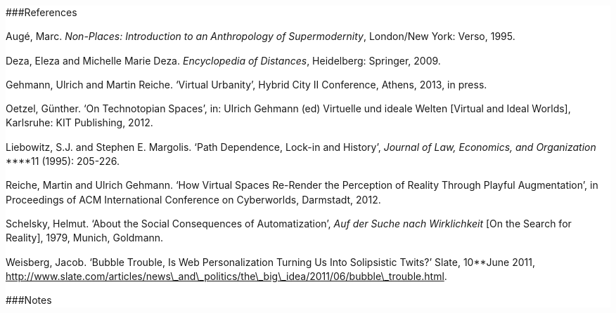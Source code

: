 ###References

Augé, Marc. *Non-Places: Introduction to an Anthropology of
Supermodernity*, London/New York: Verso, 1995.

Deza, Eleza and Michelle Marie Deza. *Encyclopedia of Distances*,
Heidelberg: Springer, 2009.

Gehmann, Ulrich and Martin Reiche. ‘Virtual Urbanity’, Hybrid City II
Conference, Athens, 2013, in press.

Oetzel, Günther. ‘On Technotopian Spaces’, in: Ulrich Gehmann (ed)
Virtuelle und ideale Welten [Virtual and Ideal Worlds], Karlsruhe: KIT
Publishing, 2012.

Liebowitz, S.J. and Stephen E. Margolis. ‘Path Dependence, Lock-in and
History’, *Journal of Law, Economics, and Organization* ****11 (1995):
205-226.

Reiche, Martin and Ulrich Gehmann. ‘How Virtual Spaces Re-Render the
Perception of Reality Through Playful Augmentation’, in Proceedings of
ACM International Conference on Cyberworlds, Darmstadt, 2012.

Schelsky, Helmut. ‘About the Social Consequences of Automatization’,
*Auf der Suche nach Wirklichkeit* [On the Search for Reality], 1979,
Munich, Goldmann.

Weisberg, Jacob. ‘Bubble Trouble, Is Web Personalization Turning Us Into
Solipsistic Twits?’ Slate, 10**June 2011,
http://www.slate.com/articles/news\_and\_politics/the\_big\_idea/2011/06/bubble\_trouble.html.

###Notes

[^1]: Of course not completely independent of location, as smart phones
    still need access to power supply regularly and wireless
    connectivity for many of its main functions to work.

[^2]: E.g. through GPS, accelerometers, and near-field communication
    sensors.

[^3]: Helmut Schelsky, ‘About the Social Consequences of Automatization’,
    *Auf der Suche nach Wirklichkeit* [On the Search for Reality], 1979,
    Munich: Goldmann, 1979, pp. 118-147.

[^4]: Günther Oetzel, ‘On Technotopian Spaces’, in Ulrich Gehmann (ed.)
    *Virtuelle und ideale Welten* [Virtual and Ideal Worlds], Karlsruhe:
    KIT Publishing, 2012, pp. 65-83 (73-76 on the technogene space in
    particular).

[^5]: Marc Augé, *Non-Places: Introduction to an Anthropology of
    Supermodernity*, London/New York: Verso, 1995.

[^6]: See for instance Helmuth Plessner, *Conditio Humana*,
    Frankfurt: Suhrkamp, 2003.

[^7]: A feature space is an abstract space whose dimensions are properties
    of the entities. How the dimensions are chosen and what the
    dimensions resemble is highly dependent on the entities themselves.
    A text document for example could have the number of occurrences of
    words as dimensions, while a car could have the dimensions make,
    model, color, gearing, etc.

[^8]: Eleza Deza and Michelle Marie Deza, *Encyclopedia of Distances*,
    Heidelberg: Springer, 2009, p. 3f.

[^9]: For example if the user is in close physical proximity to some of
    the best techno night clubs in town but the system has learned that
    the user anticipates other genres, it might reflect this information
    when computing the recommendations, maybe resulting in some very
    close techno night clubs nearby as well as other clubs further away
    that better resemble the user’s interests. That way, spatial as well
    as learned information have been taken into account in the
    computational process of the recommender system.


[^10]: And by this, the system is able to learn more about the user as it
[^11]: As is Facebook for the wider social network of many of its users.
[^12]: At this time, we see a multitude of app stores from many different
[^13]: S.J. Liebowitz and Stephen E. Margolis, ‘Path Dependence, Lock-in
[^14]: Ulrich Gehmann and Martin Reiche, ‘Virtual Urbanity’, Hybrid City II
[^15]: Martin Reiche and Ulrich Gehmann, ‘How Virtual Spaces Re-Render the
[^16]: Jacob Weisberg, 'Bubble Trouble, Is Web Personalization Turning Us